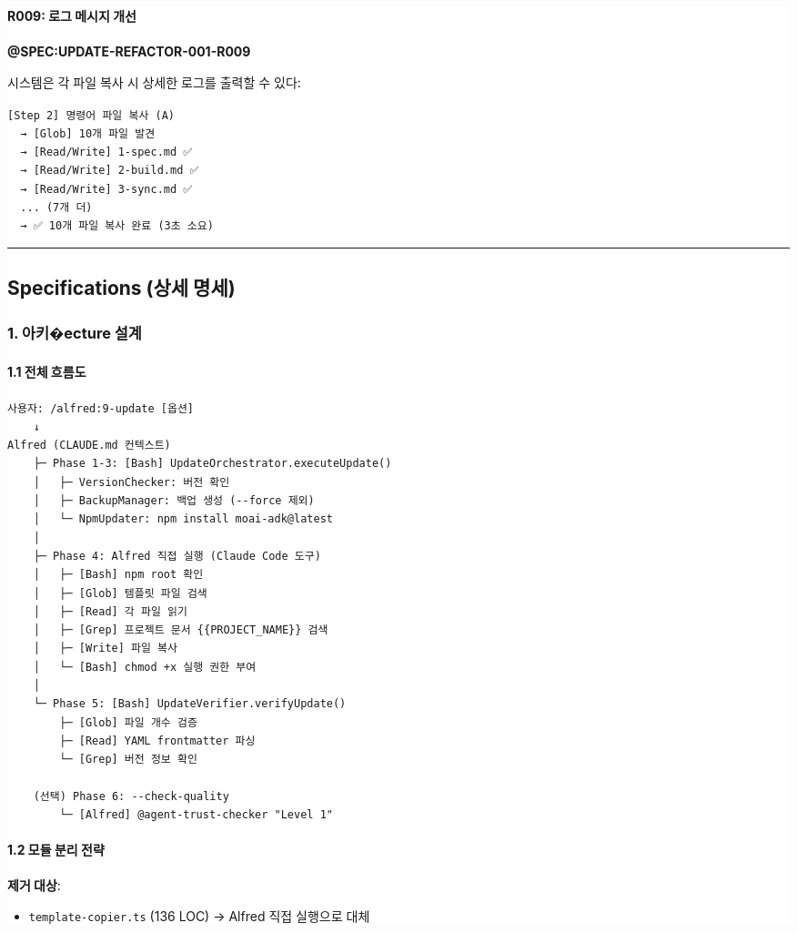 
#### R009: 로그 메시지 개선
**@SPEC:UPDATE-REFACTOR-001-R009**

시스템은 각 파일 복사 시 상세한 로그를 출력할 수 있다:

```text
[Step 2] 명령어 파일 복사 (A)
  → [Glob] 10개 파일 발견
  → [Read/Write] 1-spec.md ✅
  → [Read/Write] 2-build.md ✅
  → [Read/Write] 3-sync.md ✅
  ... (7개 더)
  → ✅ 10개 파일 복사 완료 (3초 소요)
```

---

## Specifications (상세 명세)

### 1. 아키�ecture 설계

#### 1.1 전체 흐름도

```
사용자: /alfred:9-update [옵션]
    ↓
Alfred (CLAUDE.md 컨텍스트)
    ├─ Phase 1-3: [Bash] UpdateOrchestrator.executeUpdate()
    │   ├─ VersionChecker: 버전 확인
    │   ├─ BackupManager: 백업 생성 (--force 제외)
    │   └─ NpmUpdater: npm install moai-adk@latest
    │
    ├─ Phase 4: Alfred 직접 실행 (Claude Code 도구)
    │   ├─ [Bash] npm root 확인
    │   ├─ [Glob] 템플릿 파일 검색
    │   ├─ [Read] 각 파일 읽기
    │   ├─ [Grep] 프로젝트 문서 {{PROJECT_NAME}} 검색
    │   ├─ [Write] 파일 복사
    │   └─ [Bash] chmod +x 실행 권한 부여
    │
    └─ Phase 5: [Bash] UpdateVerifier.verifyUpdate()
        ├─ [Glob] 파일 개수 검증
        ├─ [Read] YAML frontmatter 파싱
        └─ [Grep] 버전 정보 확인

    (선택) Phase 6: --check-quality
        └─ [Alfred] @agent-trust-checker "Level 1"
```

#### 1.2 모듈 분리 전략

**제거 대상**:
- `template-copier.ts` (136 LOC) → Alfred 직접 실행으로 대체
